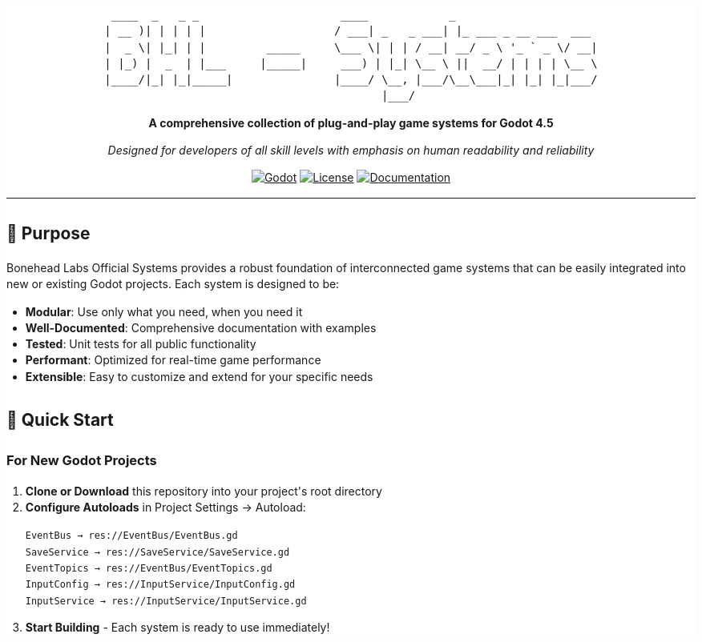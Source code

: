 
<div align="center">
<pre>
 ____  _   _ _                     ____            _                     
| __ )| | | | |                   / ___| _   _ ___| |_ ___ _ __ ___  ___ 
|  _ \| |_| | |         _____     \___ \| | | / __| __/ _ \ '_ ` _ \/ __|
| |_) |  _  | |___     |_____|     ___) | |_| \__ \ ||  __/ | | | | \__ \
|____/|_| |_|_____|               |____/ \__, |___/\__\___|_| |_| |_|___/
                                         |___/                           
</pre>
</div>

<div align="center">

**A comprehensive collection of plug-and-play game systems for Godot 4.5**

*Designed for developers of all skill levels with emphasis on human readability and reliability*

[![Godot](https://img.shields.io/badge/Godot-4.5+-blue.svg)](https://godotengine.org/)
[![License](https://img.shields.io/badge/License-MIT-green.svg)](LICENSE)
[![Documentation](https://img.shields.io/badge/Documentation-Complete-brightgreen.svg)](docs/)

</div>

---

## 🎯 Purpose

Bonehead Labs Official Systems provides a robust foundation of interconnected game systems that can be easily integrated into new or existing Godot projects. Each system is designed to be:

- **Modular**: Use only what you need, when you need it
- **Well-Documented**: Comprehensive documentation with examples
- **Tested**: Unit tests for all public functionality
- **Performant**: Optimized for real-time game performance
- **Extensible**: Easy to customize and extend for your specific needs

## 🚀 Quick Start

### For New Godot Projects

1. **Clone or Download** this repository into your project's root directory
2. **Configure Autoloads** in Project Settings → Autoload:
   ```
   EventBus → res://EventBus/EventBus.gd
   SaveService → res://SaveService/SaveService.gd
   EventTopics → res://EventBus/EventTopics.gd
   InputConfig → res://InputService/InputConfig.gd
   InputService → res://InputService/InputService.gd
   ```
3. **Start Building** - Each system is ready to use immediately!
